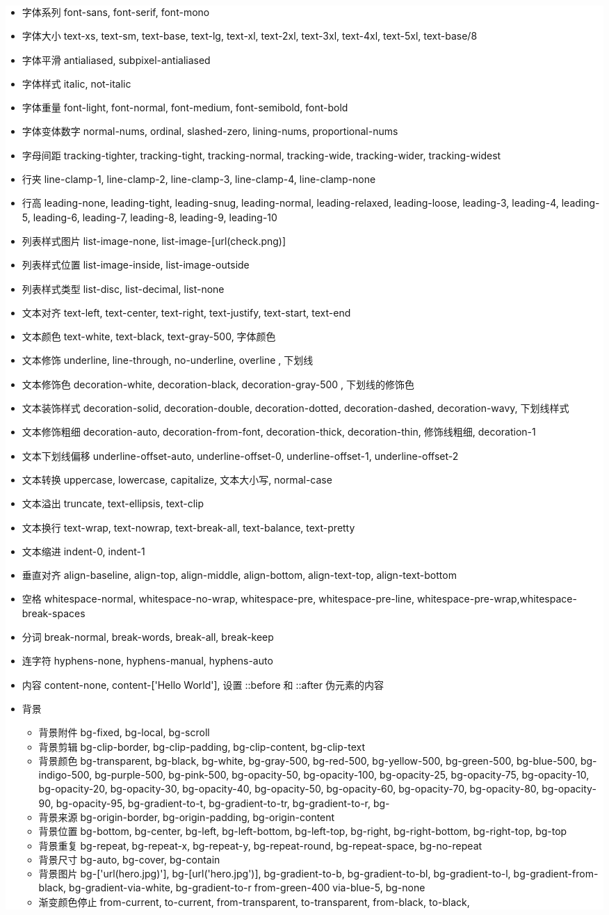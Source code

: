   - 字体系列 font-sans, font-serif, font-mono
  - 字体大小 text-xs, text-sm, text-base, text-lg, text-xl, text-2xl, text-3xl, text-4xl, text-5xl, text-base/8
  - 字体平滑 antialiased, subpixel-antialiased
  - 字体样式 italic, not-italic
  - 字体重量 font-light, font-normal, font-medium, font-semibold, font-bold
  - 字体变体数字 normal-nums, ordinal, slashed-zero, lining-nums, proportional-nums
  - 字母间距 tracking-tighter, tracking-tight, tracking-normal, tracking-wide, tracking-wider, tracking-widest
  - 行夹 line-clamp-1, line-clamp-2, line-clamp-3, line-clamp-4, line-clamp-none
  - 行高 leading-none, leading-tight, leading-snug, leading-normal, leading-relaxed, leading-loose, leading-3, leading-4, leading-5, leading-6, leading-7, leading-8, leading-9, leading-10
  - 列表样式图片 list-image-none, list-image-[url(check.png)]
  - 列表样式位置 list-image-inside, list-image-outside
  - 列表样式类型 list-disc, list-decimal, list-none
  - 文本对齐 text-left, text-center, text-right, text-justify, text-start, text-end
  - 文本颜色 text-white, text-black, text-gray-500, 字体颜色
  - 文本修饰 underline, line-through, no-underline, overline , 下划线
  - 文本修饰色 decoration-white, decoration-black, decoration-gray-500 , 下划线的修饰色
  - 文本装饰样式 decoration-solid, decoration-double, decoration-dotted, decoration-dashed, decoration-wavy, 下划线样式
  - 文本修饰粗细 decoration-auto, decoration-from-font, decoration-thick, decoration-thin, 修饰线粗细, decoration-1
  - 文本下划线偏移 underline-offset-auto, underline-offset-0, underline-offset-1, underline-offset-2
  - 文本转换 uppercase, lowercase, capitalize, 文本大小写, normal-case
  - 文本溢出 truncate, text-ellipsis, text-clip
  - 文本换行 text-wrap, text-nowrap, text-break-all, text-balance, text-pretty
  - 文本缩进 indent-0, indent-1
  - 垂直对齐 align-baseline, align-top, align-middle, align-bottom, align-text-top, align-text-bottom
  - 空格 whitespace-normal, whitespace-no-wrap, whitespace-pre, whitespace-pre-line, whitespace-pre-wrap,whitespace-break-spaces
  - 分词 break-normal, break-words, break-all, break-keep
  - 连字符 hyphens-none, hyphens-manual, hyphens-auto
  - 内容 content-none, content-['Hello World'], 设置 ::before 和 ::after 伪元素的内容

- 背景

  - 背景附件 bg-fixed, bg-local, bg-scroll
  - 背景剪辑 bg-clip-border, bg-clip-padding, bg-clip-content, bg-clip-text
  - 背景颜色 bg-transparent, bg-black, bg-white, bg-gray-500, bg-red-500, bg-yellow-500, bg-green-500, bg-blue-500, bg-indigo-500, bg-purple-500, bg-pink-500, bg-opacity-50, bg-opacity-100, bg-opacity-25, bg-opacity-75, bg-opacity-10, bg-opacity-20, bg-opacity-30, bg-opacity-40, bg-opacity-50, bg-opacity-60, bg-opacity-70, bg-opacity-80, bg-opacity-90, bg-opacity-95, bg-gradient-to-t, bg-gradient-to-tr, bg-gradient-to-r, bg-
  - 背景来源 bg-origin-border, bg-origin-padding, bg-origin-content
  - 背景位置 bg-bottom, bg-center, bg-left, bg-left-bottom, bg-left-top, bg-right, bg-right-bottom, bg-right-top, bg-top
  - 背景重复 bg-repeat, bg-repeat-x, bg-repeat-y, bg-repeat-round, bg-repeat-space, bg-no-repeat
  - 背景尺寸 bg-auto, bg-cover, bg-contain
  - 背景图片 bg-['url(hero.jpg)'], bg-[url('hero.jpg')], bg-gradient-to-b, bg-gradient-to-bl, bg-gradient-to-l, bg-gradient-from-black, bg-gradient-via-white, bg-gradient-to-r from-green-400 via-blue-5, bg-none
  - 渐变颜色停止 from-current, to-current, from-transparent, to-transparent, from-black, to-black,
